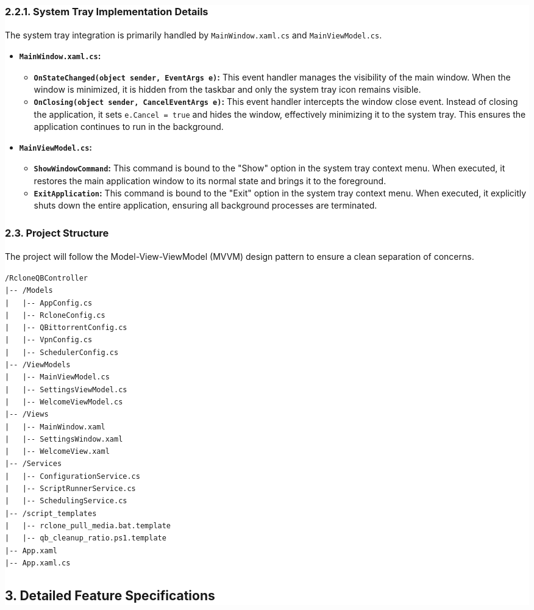 ### 2.2.1. System Tray Implementation Details
The system tray integration is primarily handled by `MainWindow.xaml.cs` and `MainViewModel.cs`.

*   **`MainWindow.xaml.cs`:**
    *   **`OnStateChanged(object sender, EventArgs e)`:** This event handler manages the visibility of the main window. When the window is minimized, it is hidden from the taskbar and only the system tray icon remains visible.
    *   **`OnClosing(object sender, CancelEventArgs e)`:** This event handler intercepts the window close event. Instead of closing the application, it sets `e.Cancel = true` and hides the window, effectively minimizing it to the system tray. This ensures the application continues to run in the background.

*   **`MainViewModel.cs`:**
    *   **`ShowWindowCommand`:** This command is bound to the "Show" option in the system tray context menu. When executed, it restores the main application window to its normal state and brings it to the foreground.
    *   **`ExitApplication`:** This command is bound to the "Exit" option in the system tray context menu. When executed, it explicitly shuts down the entire application, ensuring all background processes are terminated.

### 2.3. Project Structure
The project will follow the Model-View-ViewModel (MVVM) design pattern to ensure a clean separation of concerns.

```
/RcloneQBController
|-- /Models
|   |-- AppConfig.cs
|   |-- RcloneConfig.cs
|   |-- QBittorrentConfig.cs
|   |-- VpnConfig.cs
|   |-- SchedulerConfig.cs
|-- /ViewModels
|   |-- MainViewModel.cs
|   |-- SettingsViewModel.cs
|   |-- WelcomeViewModel.cs
|-- /Views
|   |-- MainWindow.xaml
|   |-- SettingsWindow.xaml
|   |-- WelcomeView.xaml
|-- /Services
|   |-- ConfigurationService.cs
|   |-- ScriptRunnerService.cs
|   |-- SchedulingService.cs
|-- /script_templates
|   |-- rclone_pull_media.bat.template
|   |-- qb_cleanup_ratio.ps1.template
|-- App.xaml
|-- App.xaml.cs
```

## 3. Detailed Feature Specifications

